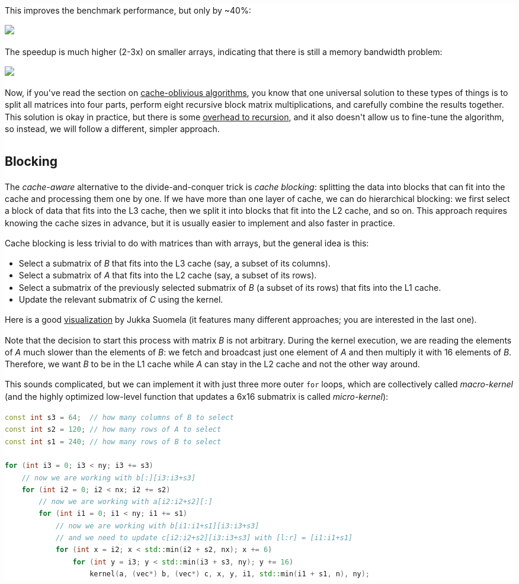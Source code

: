 
This improves the benchmark performance, but only by ~40%:

![](../img/mm-kernel-barplot.svg)

The speedup is much higher (2-3x) on smaller arrays, indicating that there is still a memory bandwidth problem:

![](../img/mm-kernel-plot.svg)

Now, if you've read the section on [cache-oblivious algorithms](/hpc/external-memory/oblivious/), you know that one universal solution to these types of things is to split all matrices into four parts, perform eight recursive block matrix multiplications, and carefully combine the results together. This solution is okay in practice, but there is some [overhead to recursion](/hpc/architecture/functions/), and it also doesn't allow us to fine-tune the algorithm, so instead, we will follow a different, simpler approach.

## Blocking

The *cache-aware* alternative to the divide-and-conquer trick is *cache blocking*: splitting the data into blocks that can fit into the cache and processing them one by one. If we have more than one layer of cache, we can do hierarchical blocking: we first select a block of data that fits into the L3 cache, then we split it into blocks that fit into the L2 cache, and so on. This approach requires knowing the cache sizes in advance, but it is usually easier to implement and also faster in practice.

Cache blocking is less trivial to do with matrices than with arrays, but the general idea is this:

- Select a submatrix of $B$ that fits into the L3 cache (say, a subset of its columns).
- Select a submatrix of $A$ that fits into the L2 cache (say, a subset of its rows).
- Select a submatrix of the previously selected submatrix of $B$ (a subset of its rows) that fits into the L1 cache.
- Update the relevant submatrix of $C$ using the kernel.

Here is a good [visualization](https://jukkasuomela.fi/cache-blocking-demo/) by Jukka Suomela (it features many different approaches; you are interested in the last one).

Note that the decision to start this process with matrix $B$ is not arbitrary. During the kernel execution, we are reading the elements of $A$ much slower than the elements of $B$: we fetch and broadcast just one element of $A$ and then multiply it with $16$ elements of $B$. Therefore, we want $B$ to be in the L1 cache while $A$ can stay in the L2 cache and not the other way around.

This sounds complicated, but we can implement it with just three more outer `for` loops, which are collectively called *macro-kernel* (and the highly optimized low-level function that updates a 6x16 submatrix is called *micro-kernel*):

```c++
const int s3 = 64;  // how many columns of B to select
const int s2 = 120; // how many rows of A to select 
const int s1 = 240; // how many rows of B to select

for (int i3 = 0; i3 < ny; i3 += s3)
    // now we are working with b[:][i3:i3+s3]
    for (int i2 = 0; i2 < nx; i2 += s2)
        // now we are working with a[i2:i2+s2][:]
        for (int i1 = 0; i1 < ny; i1 += s1)
            // now we are working with b[i1:i1+s1][i3:i3+s3]
            // and we need to update c[i2:i2+s2][i3:i3+s3] with [l:r] = [i1:i1+s1]
            for (int x = i2; x < std::min(i2 + s2, nx); x += 6)
                for (int y = i3; y < std::min(i3 + s3, ny); y += 16)
                    kernel(a, (vec*) b, (vec*) c, x, y, i1, std::min(i1 + s1, n), ny);
```
